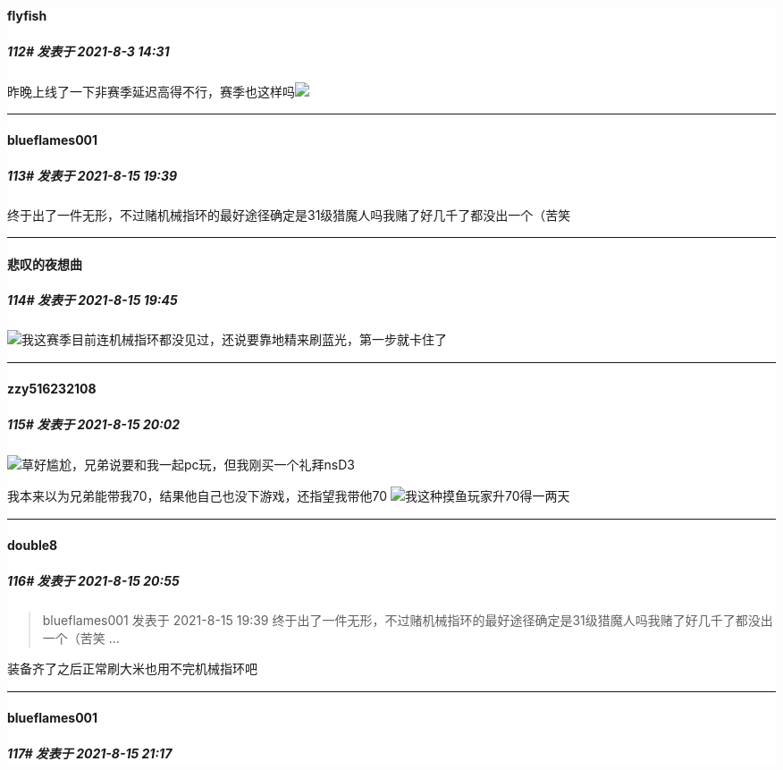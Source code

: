 ####  flyfish  
##### 112#       发表于 2021-8-3 14:31


昨晚上线了一下非赛季延迟高得不行，赛季也这样吗<img src="https://static.saraba1st.com/image/smiley/face2017/009.gif" referrerpolicy="no-referrer">


                                              

*****

####  blueflames001  
##### 113#       发表于 2021-8-15 19:39


终于出了一件无形，不过赌机械指环的最好途径确定是31级猎魔人吗我赌了好几千了都没出一个（苦笑


*****

####  悲叹的夜想曲  
##### 114#       发表于 2021-8-15 19:45


<img src="https://static.saraba1st.com/image/smiley/face2017/130.png" referrerpolicy="no-referrer">我这赛季目前连机械指环都没见过，还说要靠地精来刷蓝光，第一步就卡住了


*****

####  zzy516232108  
##### 115#       发表于 2021-8-15 20:02


<img src="https://static.saraba1st.com/image/smiley/face2017/001.png" referrerpolicy="no-referrer">草好尴尬，兄弟说要和我一起pc玩，但我刚买一个礼拜nsD3

我本来以为兄弟能带我70，结果他自己也没下游戏，还指望我带他70
<img src="https://static.saraba1st.com/image/smiley/face2017/067.png" referrerpolicy="no-referrer">我这种摸鱼玩家升70得一两天


                                                 

*****

####  double8  
##### 116#       发表于 2021-8-15 20:55


<blockquote>blueflames001 发表于 2021-8-15 19:39
终于出了一件无形，不过赌机械指环的最好途径确定是31级猎魔人吗我赌了好几千了都没出一个（苦笑 ...</blockquote>
装备齐了之后正常刷大米也用不完机械指环吧


*****

####  blueflames001  
##### 117#       发表于 2021-8-15 21:17
